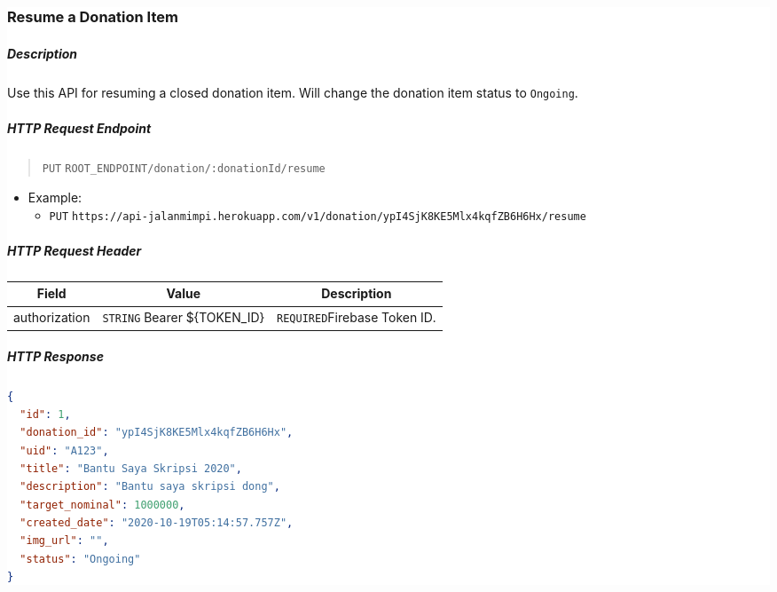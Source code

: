 ### Resume a Donation Item

##### Description

Use this API for resuming a closed donation item. Will change the donation item status to `Ongoing`.

##### HTTP Request Endpoint

> `PUT` `ROOT_ENDPOINT/donation/:donationId/resume`

- Example:
  - `PUT` `https://api-jalanmimpi.herokuapp.com/v1/donation/ypI4SjK8KE5Mlx4kqfZB6H6Hx/resume`

##### HTTP Request Header

| Field         | Value                        | Description                  |
| ------------- | ---------------------------- | ---------------------------- |
| authorization | `STRING` Bearer \${TOKEN_ID} | `REQUIRED`Firebase Token ID. |

##### HTTP Response

```json
{
  "id": 1,
  "donation_id": "ypI4SjK8KE5Mlx4kqfZB6H6Hx",
  "uid": "A123",
  "title": "Bantu Saya Skripsi 2020",
  "description": "Bantu saya skripsi dong",
  "target_nominal": 1000000,
  "created_date": "2020-10-19T05:14:57.757Z",
  "img_url": "",
  "status": "Ongoing"
}
```
